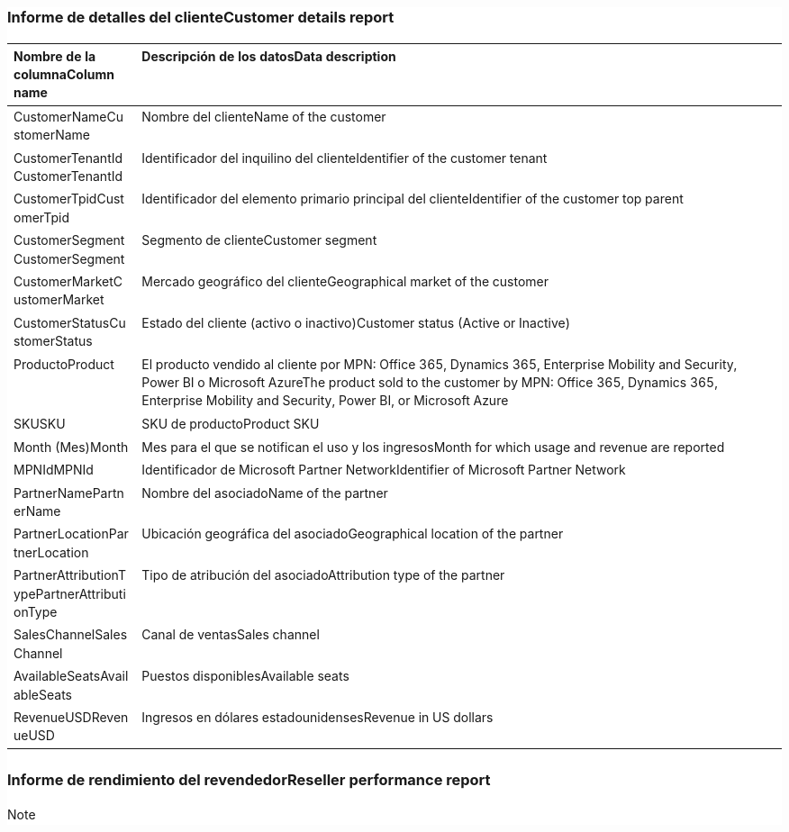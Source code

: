 
### <a name="customer-details-report"></a><span data-ttu-id="e13a8-125">**Informe de detalles del cliente**</span><span class="sxs-lookup"><span data-stu-id="e13a8-125">**Customer details report**</span></span>

| <span data-ttu-id="e13a8-126">Nombre de la columna</span><span class="sxs-lookup"><span data-stu-id="e13a8-126">Column name</span></span> | <span data-ttu-id="e13a8-127">Descripción de los datos</span><span class="sxs-lookup"><span data-stu-id="e13a8-127">Data description</span></span> | 
| :--------- | :--------- | 
| <span data-ttu-id="e13a8-128">CustomerName</span><span class="sxs-lookup"><span data-stu-id="e13a8-128">CustomerName</span></span> | <span data-ttu-id="e13a8-129">Nombre del cliente</span><span class="sxs-lookup"><span data-stu-id="e13a8-129">Name of the customer</span></span> | 
| <span data-ttu-id="e13a8-130">CustomerTenantId</span><span class="sxs-lookup"><span data-stu-id="e13a8-130">CustomerTenantId</span></span> | <span data-ttu-id="e13a8-131">Identificador del inquilino del cliente</span><span class="sxs-lookup"><span data-stu-id="e13a8-131">Identifier of the customer tenant</span></span> | 
| <span data-ttu-id="e13a8-132">CustomerTpid</span><span class="sxs-lookup"><span data-stu-id="e13a8-132">CustomerTpid</span></span> | <span data-ttu-id="e13a8-133">Identificador del elemento primario principal del cliente</span><span class="sxs-lookup"><span data-stu-id="e13a8-133">Identifier of the customer top parent</span></span> | 
| <span data-ttu-id="e13a8-134">CustomerSegment</span><span class="sxs-lookup"><span data-stu-id="e13a8-134">CustomerSegment</span></span> | <span data-ttu-id="e13a8-135">Segmento de cliente</span><span class="sxs-lookup"><span data-stu-id="e13a8-135">Customer segment</span></span> | 
| <span data-ttu-id="e13a8-136">CustomerMarket</span><span class="sxs-lookup"><span data-stu-id="e13a8-136">CustomerMarket</span></span> | <span data-ttu-id="e13a8-137">Mercado geográfico del cliente</span><span class="sxs-lookup"><span data-stu-id="e13a8-137">Geographical market of the customer</span></span> | 
| <span data-ttu-id="e13a8-138">CustomerStatus</span><span class="sxs-lookup"><span data-stu-id="e13a8-138">CustomerStatus</span></span> | <span data-ttu-id="e13a8-139">Estado del cliente (activo o inactivo)</span><span class="sxs-lookup"><span data-stu-id="e13a8-139">Customer status (Active or Inactive)</span></span> | 
| <span data-ttu-id="e13a8-140">Producto</span><span class="sxs-lookup"><span data-stu-id="e13a8-140">Product</span></span> | <span data-ttu-id="e13a8-141">El producto vendido al cliente por MPN: Office 365, Dynamics 365, Enterprise Mobility and Security, Power BI o Microsoft Azure</span><span class="sxs-lookup"><span data-stu-id="e13a8-141">The product sold to the customer by MPN: Office 365, Dynamics 365, Enterprise Mobility and Security, Power BI, or Microsoft Azure</span></span> | 
| <span data-ttu-id="e13a8-142">SKU</span><span class="sxs-lookup"><span data-stu-id="e13a8-142">SKU</span></span> | <span data-ttu-id="e13a8-143">SKU de producto</span><span class="sxs-lookup"><span data-stu-id="e13a8-143">Product SKU</span></span> | 
| <span data-ttu-id="e13a8-144">Month (Mes)</span><span class="sxs-lookup"><span data-stu-id="e13a8-144">Month</span></span> | <span data-ttu-id="e13a8-145">Mes para el que se notifican el uso y los ingresos</span><span class="sxs-lookup"><span data-stu-id="e13a8-145">Month for which usage and revenue are reported</span></span> | 
| <span data-ttu-id="e13a8-146">MPNId</span><span class="sxs-lookup"><span data-stu-id="e13a8-146">MPNId</span></span> | <span data-ttu-id="e13a8-147">Identificador de Microsoft Partner Network</span><span class="sxs-lookup"><span data-stu-id="e13a8-147">Identifier of Microsoft Partner Network</span></span> | 
| <span data-ttu-id="e13a8-148">PartnerName</span><span class="sxs-lookup"><span data-stu-id="e13a8-148">PartnerName</span></span> | <span data-ttu-id="e13a8-149">Nombre del asociado</span><span class="sxs-lookup"><span data-stu-id="e13a8-149">Name of the partner</span></span> | 
| <span data-ttu-id="e13a8-150">PartnerLocation</span><span class="sxs-lookup"><span data-stu-id="e13a8-150">PartnerLocation</span></span> | <span data-ttu-id="e13a8-151">Ubicación geográfica del asociado</span><span class="sxs-lookup"><span data-stu-id="e13a8-151">Geographical location of the partner</span></span> | 
| <span data-ttu-id="e13a8-152">PartnerAttributionType</span><span class="sxs-lookup"><span data-stu-id="e13a8-152">PartnerAttributionType</span></span> | <span data-ttu-id="e13a8-153">Tipo de atribución del asociado</span><span class="sxs-lookup"><span data-stu-id="e13a8-153">Attribution type of the partner</span></span> | 
| <span data-ttu-id="e13a8-154">SalesChannel</span><span class="sxs-lookup"><span data-stu-id="e13a8-154">SalesChannel</span></span> | <span data-ttu-id="e13a8-155">Canal de ventas</span><span class="sxs-lookup"><span data-stu-id="e13a8-155">Sales channel</span></span> | 
| <span data-ttu-id="e13a8-156">AvailableSeats</span><span class="sxs-lookup"><span data-stu-id="e13a8-156">AvailableSeats</span></span> | <span data-ttu-id="e13a8-157">Puestos disponibles</span><span class="sxs-lookup"><span data-stu-id="e13a8-157">Available seats</span></span> | 
| <span data-ttu-id="e13a8-158">RevenueUSD</span><span class="sxs-lookup"><span data-stu-id="e13a8-158">RevenueUSD</span></span> | <span data-ttu-id="e13a8-159">Ingresos en dólares estadounidenses</span><span class="sxs-lookup"><span data-stu-id="e13a8-159">Revenue in US dollars</span></span> | 

### <a name="reseller-performance-report"></a><span data-ttu-id="e13a8-160">**Informe de rendimiento del revendedor**</span><span class="sxs-lookup"><span data-stu-id="e13a8-160">**Reseller performance report**</span></span>

> [!Note]